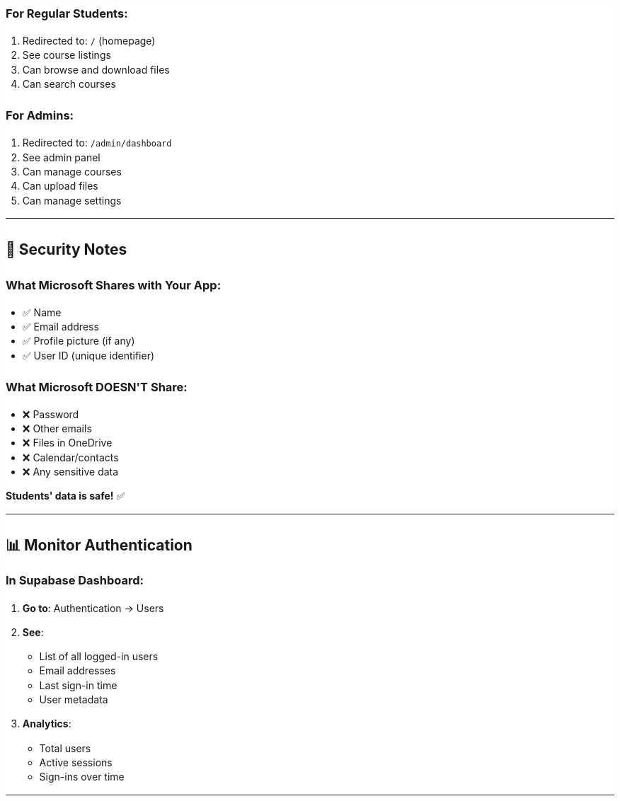 ### For Regular Students:
1. Redirected to: `/` (homepage)
2. See course listings
3. Can browse and download files
4. Can search courses

### For Admins:
1. Redirected to: `/admin/dashboard`
2. See admin panel
3. Can manage courses
4. Can upload files
5. Can manage settings

---

## 🔐 Security Notes

### What Microsoft Shares with Your App:
- ✅ Name
- ✅ Email address
- ✅ Profile picture (if any)
- ✅ User ID (unique identifier)

### What Microsoft DOESN'T Share:
- ❌ Password
- ❌ Other emails
- ❌ Files in OneDrive
- ❌ Calendar/contacts
- ❌ Any sensitive data

**Students' data is safe!** ✅

---

## 📊 Monitor Authentication

### In Supabase Dashboard:

1. **Go to**: Authentication → Users
2. **See**:
   - List of all logged-in users
   - Email addresses
   - Last sign-in time
   - User metadata

3. **Analytics**:
   - Total users
   - Active sessions
   - Sign-ins over time

---